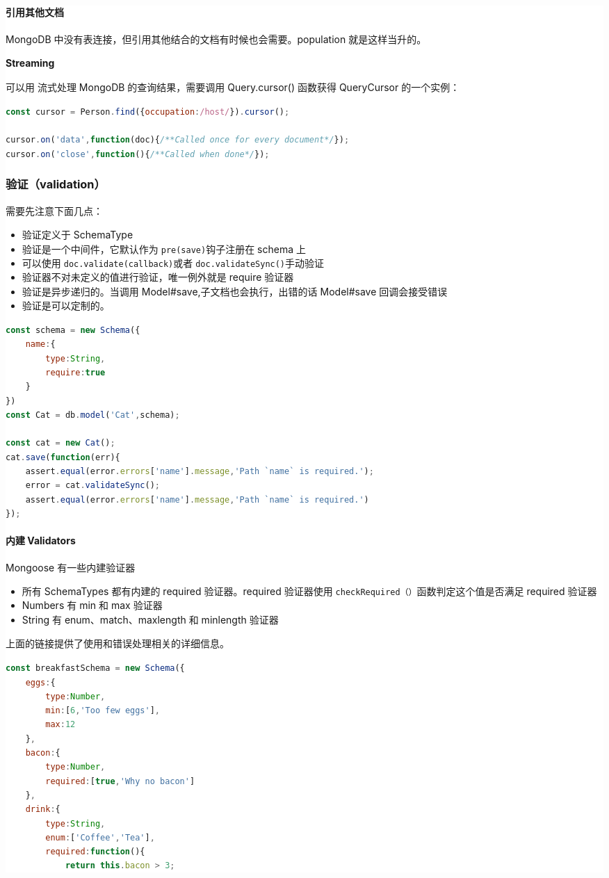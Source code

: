 #### **引用其他文档**

MongoDB 中没有表连接，但引用其他结合的文档有时候也会需要。population 就是这样当升的。

**Streaming**

可以用 流式处理 MongoDB 的查询结果，需要调用 Query.cursor() 函数获得 QueryCursor 的一个实例：

```javascript
const cursor = Person.find({occupation:/host/}).cursor();

cursor.on('data',function(doc){/**Called once for every document*/});
cursor.on('close',function(){/**Called when done*/});
```

### 验证（validation）

需要先注意下面几点：

- 验证定义于 SchemaType
- 验证是一个中间件，它默认作为 `pre(save)`钩子注册在 schema 上
- 可以使用 `doc.validate(callback)`或者 `doc.validateSync()`手动验证
- 验证器不对未定义的值进行验证，唯一例外就是 require 验证器
- 验证是异步递归的。当调用 Model#save,子文档也会执行，出错的话 Model#save 回调会接受错误
- 验证是可以定制的。

```javascript
const schema = new Schema({
    name:{
        type:String,
        require:true
    }
})
const Cat = db.model('Cat',schema);

const cat = new Cat();
cat.save(function(err){
    assert.equal(error.errors['name'].message,'Path `name` is required.');
    error = cat.validateSync();
    assert.equal(error.errors['name'].message,'Path `name` is required.')
});
```

#### **内建 Validators**

Mongoose 有一些内建验证器

- 所有 SchemaTypes 都有内建的 required 验证器。required 验证器使用 `checkRequired（）`函数判定这个值是否满足 required 验证器
- Numbers 有 min 和 max 验证器
- String 有 enum、match、maxlength 和 minlength 验证器

上面的链接提供了使用和错误处理相关的详细信息。

```javascript
const breakfastSchema = new Schema({
    eggs:{
        type:Number,
        min:[6,'Too few eggs'],
        max:12
    },
    bacon:{
        type:Number,
        required:[true,'Why no bacon']
    },
    drink:{
        type:String,
        enum:['Coffee','Tea'],
        required:function(){
            return this.bacon > 3;
```